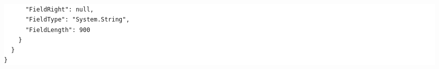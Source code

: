 ```http_
      "FieldRight": null,
      "FieldType": "System.String",
      "FieldLength": 900
    }
  }
}
```